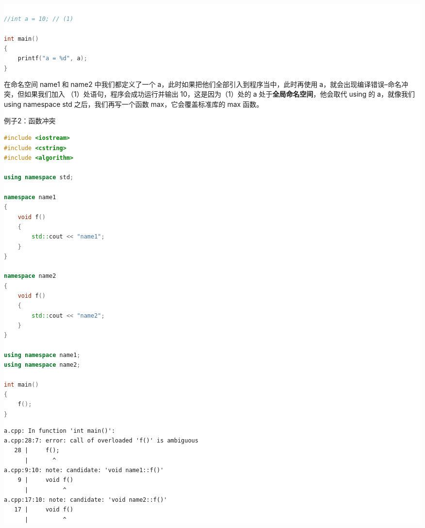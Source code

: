 ``` c++

//int a = 10; // (1)

int main()
{
    printf("a = %d", a);
}
```

在命名空间 name1 和 name2 中我们都定义了一个 a，此时如果把他们全部引入到程序当中，此时再使用 a，就会出现编译错误–命名冲突，但如果我们加入 （1）处语句，程序会成功运行并输出 10，这是因为（1）处的 a 处于**全局命名空间**，他会取代 using 的 a，就像我们 using namespace std 之后，我们再写一个函数 max，它会覆盖标准库的 max 函数。



例子2：函数冲突

``` c++
#include <iostream>
#include <cstring>
#include <algorithm>

using namespace std;

namespace name1
{
    void f()
    {
        std::cout << "name1";
    }
}

namespace name2
{
    void f()
    {
        std::cout << "name2";
    }
}

using namespace name1;
using namespace name2;

int main()
{
    f();
}
```

``` shell
a.cpp: In function 'int main()':
a.cpp:28:7: error: call of overloaded 'f()' is ambiguous
   28 |     f();
      |       ^
a.cpp:9:10: note: candidate: 'void name1::f()'
    9 |     void f()
      |          ^
a.cpp:17:10: note: candidate: 'void name2::f()'
   17 |     void f()
      |          ^
```
